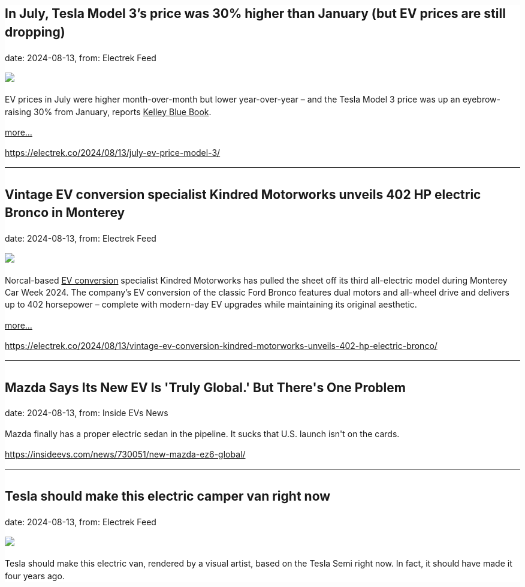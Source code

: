## In July, Tesla Model 3’s price was 30% higher than January (but EV prices are still dropping)

date: 2024-08-13, from: Electrek Feed

<div class="feat-image"><img src="https://electrek.co/wp-content/uploads/sites/3/2024/06/Tesla_Model_3_2024.jpg?quality=82&#038;strip=all&#038;w=1536" /></div><p>EV prices in July were higher month-over-month but lower year-over-year – and the Tesla Model 3 price was up an eyebrow-raising 30% from January, reports <a href="https://www.coxautoinc.com/newsroom/" target="_blank" rel="noreferrer noopener">Kelley Blue Book</a>.</p>



 <a data-layer-pagetype="post" data-layer-postcategory="electric-vehicles,evs,kelley-blue-book,tesla,tesla-model-3" data-layer-viewtype="unknown" data-post-id="375701" href="https://electrek.co/2024/08/13/july-ev-price-model-3/#more-375701" class="more-link">more…</a> 

<https://electrek.co/2024/08/13/july-ev-price-model-3/>

---

## Vintage EV conversion specialist Kindred Motorworks unveils 402 HP electric Bronco in Monterey

date: 2024-08-13, from: Electrek Feed

<div class="feat-image"><img src="https://electrek.co/wp-content/uploads/sites/3/2024/08/Bronco-EV-conversion-Kindred-hero.jpg?quality=82&#038;strip=all&#038;w=1400" /></div><p>Norcal-based <a href="https://electrek.co/guides/ev-conversion/page/2/">EV conversion</a> specialist Kindred Motorworks has pulled the sheet off its third all-electric model during Monterey Car Week 2024. The company’s EV conversion of the classic Ford Bronco features dual motors and all-wheel drive and delivers up to 402 horsepower – complete with modern-day EV upgrades while maintaining its original aesthetic.</p>



 <a data-layer-pagetype="post" data-layer-postcategory="electric-classic-ford-bronco,ev-conversion,ford-bronco,kindred-motorworks" data-layer-viewtype="unknown" data-post-id="375685" href="https://electrek.co/2024/08/13/vintage-ev-conversion-kindred-motorworks-unveils-402-hp-electric-bronco/#more-375685" class="more-link">more…</a> 

<https://electrek.co/2024/08/13/vintage-ev-conversion-kindred-motorworks-unveils-402-hp-electric-bronco/>

---

## Mazda Says Its New EV Is 'Truly Global.' But There's One Problem

date: 2024-08-13, from: Inside EVs News

Mazda finally has a proper electric sedan in the pipeline. It sucks that U.S. launch isn't on the cards. 

<https://insideevs.com/news/730051/new-mazda-ez6-global/>

---

## Tesla should make this electric camper van right now

date: 2024-08-13, from: Electrek Feed

<div class="feat-image"><img src="https://electrek.co/wp-content/uploads/sites/3/2024/08/Tesla-electric-camper-van-hero.jpg?quality=82&#038;strip=all&#038;w=1600" /></div><p>Tesla should make this electric van, rendered by a visual artist, based on the Tesla Semi right now. In fact, it should have made it four years ago.</p>


